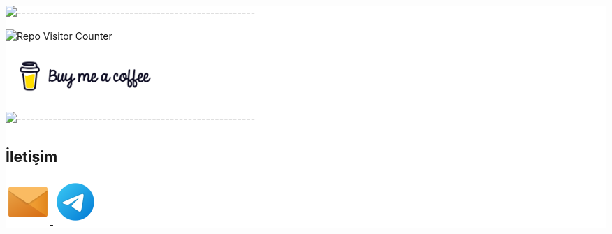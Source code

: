 
![-----------------------------------------------------](../../../Readme%20Resources/Çizgi.png)

<a href="https://github.com/mustafatoktas/W.BE_RepoVisitorCounterAPI" target="_blank"> <img src="https://toktasoft.com/api/github2/repo-visitor-counter.php?repo=4rvy2spu8cm5wx3&show_repo_name=1&show_date=1&show_brand=0" alt="Repo Visitor Counter"/> </a>

<a href="https://buymeacoffee.com/mustafatoktas" target="_blank"> <img src="./../../../Readme Resources/İletişim/Buy Me a Coffee.png" alt="Buy Me a Coffee" height="64"/> </a>


![-----------------------------------------------------](../../../Readme%20Resources/Çizgi.png)

## İletişim

<a href="mailto:info@mustafatoktas.com"              target="_blank"> <img src="./../../../Readme Resources/İletişim/Mail.png"     alt="Mail"     width="64"/> </a>
<a href="https://t.me/mustafatoktas00"               target="_blank"> <img src="./../../../Readme Resources/İletişim/Telegram.png" alt="Telegram" width="64"/> </a>